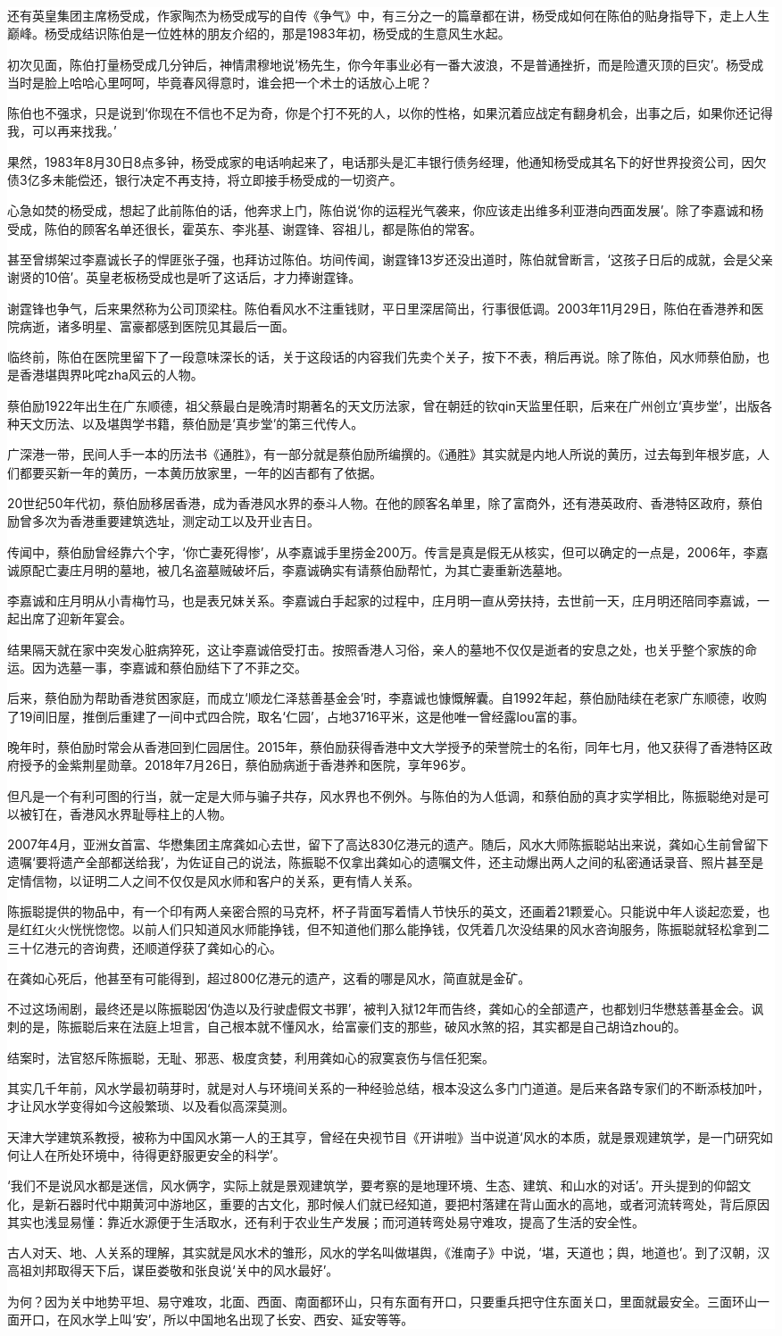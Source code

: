还有英皇集团主席杨受成，作家陶杰为杨受成写的自传《争气》中，有三分之一的篇章都在讲，杨受成如何在陈伯的贴身指导下，走上人生巅峰。杨受成结识陈伯是一位姓林的朋友介绍的，那是1983年初，杨受成的生意风生水起。

初次见面，陈伯打量杨受成几分钟后，神情肃穆地说‘杨先生，你今年事业必有一番大波浪，不是普通挫折，而是险遭灭顶的巨灾’。杨受成当时是脸上哈哈心里呵呵，毕竟春风得意时，谁会把一个术士的话放心上呢？

陈伯也不强求，只是说到‘你现在不信也不足为奇，你是个打不死的人，以你的性格，如果沉着应战定有翻身机会，出事之后，如果你还记得我，可以再来找我。’

果然，1983年8月30日8点多钟，杨受成家的电话响起来了，电话那头是汇丰银行债务经理，他通知杨受成其名下的好世界投资公司，因欠债3亿多未能偿还，银行决定不再支持，将立即接手杨受成的一切资产。

心急如焚的杨受成，想起了此前陈伯的话，他奔求上门，陈伯说‘你的运程光气袭来，你应该走出维多利亚港向西面发展’。除了李嘉诚和杨受成，陈伯的顾客名单还很长，霍英东、李兆基、谢霆锋、容祖儿，都是陈伯的常客。

甚至曾绑架过李嘉诚长子的悍匪张子强，也拜访过陈伯。坊间传闻，谢霆锋13岁还没出道时，陈伯就曾断言，‘这孩子日后的成就，会是父亲谢贤的10倍’。英皇老板杨受成也是听了这话后，才力捧谢霆锋。

谢霆锋也争气，后来果然称为公司顶梁柱。陈伯看风水不注重钱财，平日里深居简出，行事很低调。2003年11月29日，陈伯在香港养和医院病逝，诸多明星、富豪都感到医院见其最后一面。

临终前，陈伯在医院里留下了一段意味深长的话，关于这段话的内容我们先卖个关子，按下不表，稍后再说。除了陈伯，风水师蔡伯励，也是香港堪舆界叱咤zha风云的人物。

蔡伯励1922年出生在广东顺德，祖父蔡最白是晚清时期著名的天文历法家，曾在朝廷的钦qin天监里任职，后来在广州创立‘真步堂’，出版各种天文历法、以及堪舆学书籍，蔡伯励是‘真步堂’的第三代传人。

广深港一带，民间人手一本的历法书《通胜》，有一部分就是蔡伯励所编撰的。《通胜》其实就是内地人所说的黄历，过去每到年根岁底，人们都要买新一年的黄历，一本黄历放家里，一年的凶吉都有了依据。

20世纪50年代初，蔡伯励移居香港，成为香港风水界的泰斗人物。在他的顾客名单里，除了富商外，还有港英政府、香港特区政府，蔡伯励曾多次为香港重要建筑选址，测定动工以及开业吉日。

传闻中，蔡伯励曾经靠六个字，‘你亡妻死得惨’，从李嘉诚手里捞金200万。传言是真是假无从核实，但可以确定的一点是，2006年，李嘉诚原配亡妻庄月明的墓地，被几名盗墓贼破坏后，李嘉诚确实有请蔡伯励帮忙，为其亡妻重新选墓地。

李嘉诚和庄月明从小青梅竹马，也是表兄妹关系。李嘉诚白手起家的过程中，庄月明一直从旁扶持，去世前一天，庄月明还陪同李嘉诚，一起出席了迎新年宴会。

结果隔天就在家中突发心脏病猝死，这让李嘉诚倍受打击。按照香港人习俗，亲人的墓地不仅仅是逝者的安息之处，也关乎整个家族的命运。因为选墓一事，李嘉诚和蔡伯励结下了不菲之交。

后来，蔡伯励为帮助香港贫困家庭，而成立‘顺龙仁泽慈善基金会’时，李嘉诚也慷慨解囊。自1992年起，蔡伯励陆续在老家广东顺德，收购了19间旧屋，推倒后重建了一间中式四合院，取名‘仁园’，占地3716平米，这是他唯一曾经露lou富的事。

晚年时，蔡伯励时常会从香港回到仁园居住。2015年，蔡伯励获得香港中文大学授予的荣誉院士的名衔，同年七月，他又获得了香港特区政府授予的金紫荆星勋章。2018年7月26日，蔡伯励病逝于香港养和医院，享年96岁。

但凡是一个有利可图的行当，就一定是大师与骗子共存，风水界也不例外。与陈伯的为人低调，和蔡伯励的真才实学相比，陈振聪绝对是可以被钉在，香港风水界耻辱柱上的人物。

2007年4月，亚洲女首富、华懋集团主席龚如心去世，留下了高达830亿港元的遗产。随后，风水大师陈振聪站出来说，龚如心生前曾留下遗嘱‘要将遗产全部都送给我’，为佐证自己的说法，陈振聪不仅拿出龚如心的遗嘱文件，还主动爆出两人之间的私密通话录音、照片甚至是定情信物，以证明二人之间不仅仅是风水师和客户的关系，更有情人关系。

陈振聪提供的物品中，有一个印有两人亲密合照的马克杯，杯子背面写着情人节快乐的英文，还画着21颗爱心。只能说中年人谈起恋爱，也是红红火火恍恍惚惚。以前人们只知道风水师能挣钱，但不知道他们那么能挣钱，仅凭着几次没结果的风水咨询服务，陈振聪就轻松拿到二三十亿港元的咨询费，还顺道俘获了龚如心的心。

在龚如心死后，他甚至有可能得到，超过800亿港元的遗产，这看的哪是风水，简直就是金矿。

不过这场闹剧，最终还是以陈振聪因‘伪造以及行驶虚假文书罪’，被判入狱12年而告终，龚如心的全部遗产，也都划归华懋慈善基金会。讽刺的是，陈振聪后来在法庭上坦言，自己根本就不懂风水，给富豪们支的那些，破风水煞的招，其实都是自己胡诌zhou的。

结案时，法官怒斥陈振聪，无耻、邪恶、极度贪婪，利用龚如心的寂寞哀伤与信任犯案。

其实几千年前，风水学最初萌芽时，就是对人与环境间关系的一种经验总结，根本没这么多门门道道。是后来各路专家们的不断添枝加叶，才让风水学变得如今这般繁琐、以及看似高深莫测。

天津大学建筑系教授，被称为中国风水第一人的王其亨，曾经在央视节目《开讲啦》当中说道‘风水的本质，就是景观建筑学，是一门研究如何让人在所处环境中，待得更舒服更安全的科学’。

‘我们不是说风水都是迷信，风水俩字，实际上就是景观建筑学，要考察的是地理环境、生态、建筑、和山水的对话’。开头提到的仰韶文化，是新石器时代中期黄河中游地区，重要的古文化，那时候人们就已经知道，要把村落建在背山面水的高地，或者河流转弯处，背后原因其实也浅显易懂：靠近水源便于生活取水，还有利于农业生产发展；而河道转弯处易守难攻，提高了生活的安全性。

古人对天、地、人关系的理解，其实就是风水术的雏形，风水的学名叫做堪舆，《淮南子》中说，‘堪，天道也；舆，地道也’。到了汉朝，汉高祖刘邦取得天下后，谋臣娄敬和张良说‘关中的风水最好’。

为何？因为关中地势平坦、易守难攻，北面、西面、南面都环山，只有东面有开口，只要重兵把守住东面关口，里面就最安全。三面环山一面开口，在风水学上叫‘安’，所以中国地名出现了长安、西安、延安等等。
